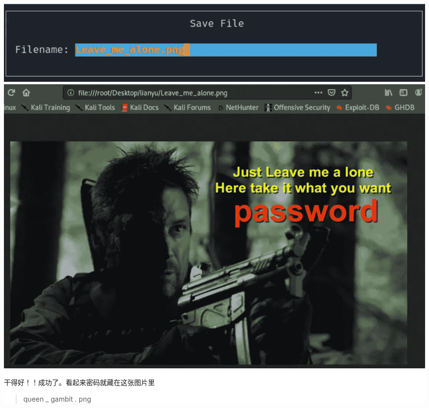 ![](img/0523e2049a09f0141c2a8eff6e22771f.png)![](img/1734dd8537caeaac22d995c8bc62c983.png)

干得好！！成功了。看起来密码就藏在这张图片里

> queen _ gambit . png
